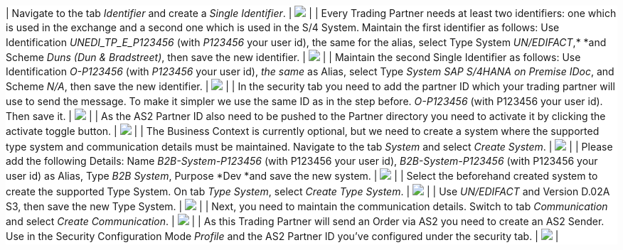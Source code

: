 | Navigate to the tab *Identifier* and create a *Single Identifier*.                                                                                                                                                                                                                                                                                                                                                                 | ![](media/4bb80309c34343903a6622b7d021f11a.png)                                                |
| Every Trading Partner needs at least two identifiers: one which is used in the exchange and a second one which is used in the S/4 System. Maintain the first identifier as follows: Use Identification *UNEDI_TP_E_P123456* (with *P123456* your user id), the same for the alias, select Type System  *UN/EDIFACT*,* *and Scheme *Duns (Dun & Bradstreet)*, then save the new identifier.                                         |  ![](media/1e59c139bddf5e65e024a6bc18f9f61a.png)                                               |
| Maintain the second Single Identifier as follows: Use Identification *O-P123456* (with *P123456* your user id), *the same* as Alias,  select Type *System SAP S/4HANA on Premise IDoc*, and Scheme *N/A*, then save the new identifier.                                                                                                                                                                                            |  ![](media/55024cb51226b4ff058c00bcd548faaa.png)                                               |
| In the security tab you need to add the partner ID which your trading partner will use to send the message. To make it simpler we use the same ID as in the step before. *O-P123456* (with P123456 your user id). Then save it.                                                                                                                                                                                                    | ![](media/154e316936135f497565aba6ef83ce92.png)                                                |
| As the AS2 Partner ID also need to be pushed to the Partner directory you need to activate it by clicking the activate toggle button.                                                                                                                                                                                                                                                                                              | ![](media/6b7f6fbaeabdb1ddcf31b526011a258a.png)                                                |
| The Business Context is currently optional, but we need to create a system where the supported type system and communication details must be maintained. Navigate to the tab *System* and select *Create System*.                                                                                                                                                                                                                  |  ![](media/5c554326089ed47088a9d13df0002452.png)                                               |
| Please add the following Details: Name *B2B-System-P123456* (with P123456 your user id), *B2B-System-P123456* (with P123456 your user id) as Alias, Type *B2B System*, Purpose *Dev *and save the new system.                                                                                                                                                                                                                      |  ![](media/7958bc5bb8ae443e1eb58ef2422b7fe3.png)                                               |
| Select the beforehand created system to create the supported Type System. On tab *Type System*, select *Create Type System*.                                                                                                                                                                                                                                                                                                       |  ![](media/64ff5c0fb0226fec60de910b05b3a008.png)                                               |
| Use *UN/EDIFACT* and Version D.02A S3, then save the new Type System.                                                                                                                                                                                                                                                                                                                                                              |  ![](media/6dfbe45030d8ab5fbb13e55748ee2c8c.png)                                               |
| Next, you need to maintain the communication details. Switch to tab *Communication* and select *Create Communication*.                                                                                                                                                                                                                                                                                                             | ![](media/1e2fe898c04337f00482b5792a1a4e6e.png)                                                |
| As this Trading Partner will send an Order via AS2 you need to create an AS2 Sender. Use in the Security Configuration Mode *Profile* and the AS2 Partner ID you’ve configured under the security tab.                                                                                                                                                                                                                             |  ![](media/914ef0e30495dbe6da8c996190b2f9d1.png)                                               |
